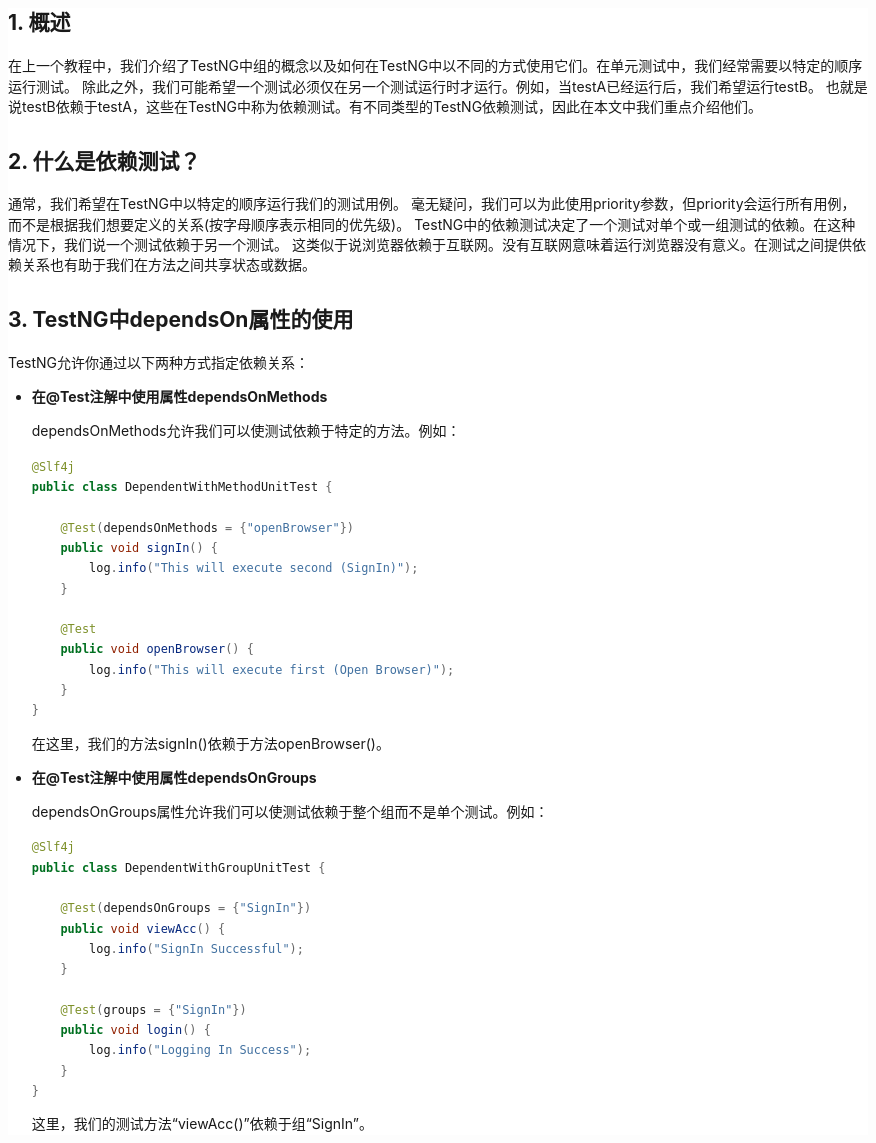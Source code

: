 ## 1. 概述

在上一个教程中，我们介绍了TestNG中组的概念以及如何在TestNG中以不同的方式使用它们。在单元测试中，我们经常需要以特定的顺序运行测试。
除此之外，我们可能希望一个测试必须仅在另一个测试运行时才运行。例如，当testA已经运行后，我们希望运行testB。
也就是说testB依赖于testA，这些在TestNG中称为依赖测试。有不同类型的TestNG依赖测试，因此在本文中我们重点介绍他们。

## 2. 什么是依赖测试？

通常，我们希望在TestNG中以特定的顺序运行我们的测试用例。
毫无疑问，我们可以为此使用priority参数，但priority会运行所有用例，而不是根据我们想要定义的关系(按字母顺序表示相同的优先级)。
TestNG中的依赖测试决定了一个测试对单个或一组测试的依赖。在这种情况下，我们说一个测试依赖于另一个测试。
这类似于说浏览器依赖于互联网。没有互联网意味着运行浏览器没有意义。在测试之间提供依赖关系也有助于我们在方法之间共享状态或数据。

## 3. TestNG中dependsOn属性的使用

TestNG允许你通过以下两种方式指定依赖关系：

+ **在@Test注解中使用属性dependsOnMethods**

  dependsOnMethods允许我们可以使测试依赖于特定的方法。例如：
  ```java
  @Slf4j
  public class DependentWithMethodUnitTest {
  
      @Test(dependsOnMethods = {"openBrowser"})
      public void signIn() {
          log.info("This will execute second (SignIn)");
      }
  
      @Test
      public void openBrowser() {
          log.info("This will execute first (Open Browser)");
      }
  }
  ```
  在这里，我们的方法signIn()依赖于方法openBrowser()。

+ **在@Test注解中使用属性dependsOnGroups**

  dependsOnGroups属性允许我们可以使测试依赖于整个组而不是单个测试。例如：
  ```java
  @Slf4j
  public class DependentWithGroupUnitTest {
  
      @Test(dependsOnGroups = {"SignIn"})
      public void viewAcc() {
          log.info("SignIn Successful");
      }
  
      @Test(groups = {"SignIn"})
      public void login() {
          log.info("Logging In Success");
      }
  }
  ```
  这里，我们的测试方法“viewAcc()”依赖于组“SignIn”。
